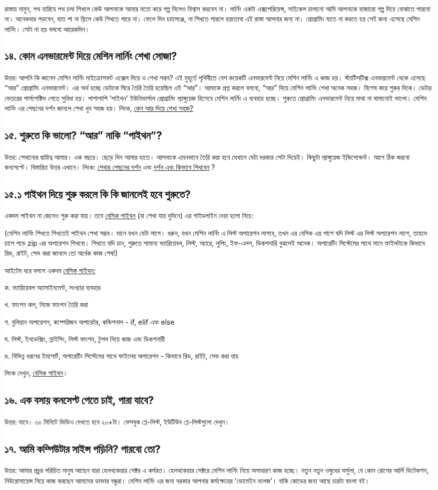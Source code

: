 রাস্তায় নামুন, পথ হারিয়ে পথ চলা শিখলে কেউ আপনাকে আমার মতো করে গল্প দিলেও বিশ্বাস করবেন না। লার্নিং একটা এক্সপেরিয়েন্স, সাইকেল চালানো আমি আপনাকে হাজারো গল্প দিয়ে বোঝাতে পারবো না। অনেকবার পড়বেন, হাত পা না ছ়িলে কেউ শিখতে পারে না। ফেলে দিন চ্যালেঞ্জে, না শিখতে পারলে হয়তোবা এই রাস্তা আপনার জন্য না। প্রোগ্রামিং যাতে না করতে হয় সেই জন্য এসেছে মেশিন লার্নিং। সেটা না হয় বলবো আরেকদিন।

## ১৪. কোন এনভারমেন্ট দিয়ে মেশিন লার্নিং শেখা সোজা?

উত্তর: আপনি কি জানেন মেশিন লার্নিং মাইক্রোসফট এক্সেল দিয়ে ও শেখা সম্ভব? এই মুহূর্তে পৃথিবীতে বেশ কয়েকটি এনভারমেন্ট নিয়ে মেশিন লার্নিং এ কাজ হয়। স্ট্যাটিসটিক্স এনভারমেন্ট থেকে এসেছে “আর” প্রোগ্রামিং এনভারমেন্ট। এর অর্থ হচ্ছে ডেটাকে ঘিরে তৈরি তৈরি হয়েছিল এই “আর”। আমাকে প্রশ্ন করলে বলবো, “আর” দিয়ে মেশিন লার্নিং শেখা অনেক সহজ। বিশেষ করে শুরুর দিকে। ডেটার ভেতরের পার্সপেক্টিভ পেতে সুবিধা হয়। পাশাপাশি ‘পাইথন’ ইউনিভার্সাল প্রোগ্রামিং ল্যাঙ্গুয়েজ হিসেবে মেশিন লার্নিং এ ব্যবহার হচ্ছে। শুরুতে প্রোগ্রামিং এনভারমেন্ট নিয়ে মাথা না ঘামানোই ভালো। মেশিন লার্নিং এর পেছনের দর্শন জানলে শেখা খুব সহজ হয়। লিংক, [কেন আর দিয়ে শেখা সহজ?](https://raqueeb.gitbooks.io/mlbook-titanic/content/kaggle/why-r.html)

## ১৫. শুরুতে কি ভালো? “আর” নাকি “পাইথন”?

উত্তর: শেখানোর দ্বায়িত্ব আমার। এক বছরে। ছেড়ে দিন আমার হাতে। আপনাকে এমনভাবে তৈরি করা হবে যেখানে যেটা দরকার সেটা দিয়েই। কিছুটা ল্যাঙ্গুয়েজ ইন্ডিপেন্ডেন্ট। আগে ঠিক করবো কনসেপ্টে। বিস্তারিত উত্তর এখানে। লিংক: [শেখার পেছনের দর্শন](https://raqueeb.gitbook.io/scikit-learn/philosophy/philosophy-backed-learning) এবং [দর্শন এবং কিভাবে শিখবেন](https://raqueeb.gitbook.io/scikit-learn/philosophy/how-to-start) ?

## ১৫.১ পাইথন দিয়ে শুরু করলে কি কি জানলেই হবে শুরুতে?

একদম পাইথন না জেনেও শুরু করা যায়। তবে [বেসিক পাইথন](https://www.kaggle.com/learn/python) \(যা শেখা যায় দুদিনে\) এর গাইডলাইন দেয়া হলো নিচে:

\(মেশিন লার্নিং শিখতে শিখতেই পাইথন শেখা সম্ভব। মানে যখন যেটা লাগে। ধরুন, যখন মেশিন লার্নিং এ লিস্ট অপারেশন লাগবে, তখন এর বেসিক এর পাশে যদি লিস্ট এর লিস্ট অপারেশন লাগে, তাহলে চাপে পড়ে zip এর অপারেশন শিখবো। শিখতে যদি চান, শুরুতে সামান্য ভ্যারিয়েবল, লিস্ট, অ্যারে, লুপিং, ইফ-এলস, ডিকশনারি বুঝলেই অনেক। অপারেটিং সিস্টেমের সাথে মানে ফাইলটাকে কিভাবে রিড, রাইট, সেভ করা জানলে তো অর্ধেক কাজ শেষ!\)

আইটেম ধরে বললে একদম [বেসিক পাইথন](https://www.kaggle.com/learn/python);

ক. ভ্যারিয়েবল অ্যাসাইনমেন্ট, সংখ্যার ব্যবহার

খ. ফাংশন কল, নিজে ফাংশন তৈরি করা

গ. বুলিয়ান অপারেশন, কম্পেরিজন অপারেটর, কন্ডিশনাল - if, elif এবং else

ঘ. লিস্ট, ইনডেক্সিং, স্লাইসিং, লিস্ট ফাংশন, টুপল নিয়ে কাজ এবং ডিকশনারী

ঙ. বিভিন্ন ধরনের ইমপোর্ট, অপারেটিং সিস্টেমের সাথে ফাইলের অপারেশন - কিভাবে রিড, রাইট, সেভ করা যায়

লিংক দেখুন, [বেসিক পাইথন](https://www.kaggle.com/learn/python)।

## ১৬. এক বসায় কনসেপ্ট পেতে চাই, পারা যাবে?

উত্তর: যাবে। ৩০ মিনিটে ভিডিও দেখতে হবে ২০+টা। ফেসবুক প্লে-লিস্ট, ইউটিউব প্লে-লিস্টগুলো দেখুন।

## ১৭. আমি কম্পিউটার সাইন্স পড়িনি? পারবো তো?

উত্তর: আমার প্রচুর পরিচিত মানুষ আছেন যারা হেলথকেয়ার সেক্টর এ কর্মরত। হেলথকেয়ার সেক্টরে মেশিন লার্নিং নিয়ে অসাধারণ কাজ হচ্ছে। নতুন নতুন ওষুধের ফর্মুলা, যে কোন রোগের আর্লি ডিটেকশন, নিউরোসায়েন্স নিয়ে কাজ করছেন আমাদের ডাক্তার বন্ধুরা। মেশিন লার্নিং এর জন্য দরকার আপনার কর্মক্ষেত্রের ‘ডোমেইন নলেজ’। বাকি কোডের জন্য আছে চারটা বাংলা বই। 
